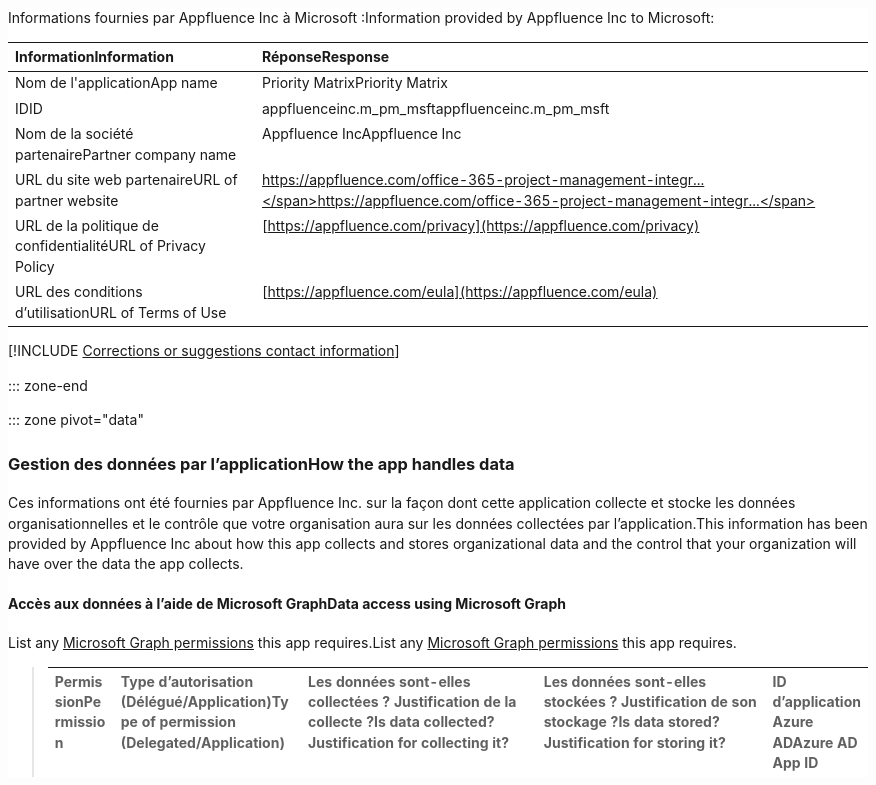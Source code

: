 <span data-ttu-id="43de6-107">Informations fournies par Appfluence Inc à Microsoft :</span><span class="sxs-lookup"><span data-stu-id="43de6-107">Information provided by Appfluence Inc to Microsoft:</span></span>

| <span data-ttu-id="43de6-108">**Information**</span><span class="sxs-lookup"><span data-stu-id="43de6-108">**Information**</span></span> | <span data-ttu-id="43de6-109">**Réponse**</span><span class="sxs-lookup"><span data-stu-id="43de6-109">**Response**</span></span> |
|:----------------|:-------------|
| <span data-ttu-id="43de6-110">Nom de l'application</span><span class="sxs-lookup"><span data-stu-id="43de6-110">App name</span></span> | <span data-ttu-id="43de6-111">Priority Matrix</span><span class="sxs-lookup"><span data-stu-id="43de6-111">Priority Matrix</span></span> |
| <span data-ttu-id="43de6-112">ID</span><span class="sxs-lookup"><span data-stu-id="43de6-112">ID</span></span> | <span data-ttu-id="43de6-113">appfluenceinc.m_pm_msft</span><span class="sxs-lookup"><span data-stu-id="43de6-113">appfluenceinc.m_pm_msft</span></span> |
| <span data-ttu-id="43de6-114">Nom de la société partenaire</span><span class="sxs-lookup"><span data-stu-id="43de6-114">Partner company name</span></span> | <span data-ttu-id="43de6-115">Appfluence Inc</span><span class="sxs-lookup"><span data-stu-id="43de6-115">Appfluence Inc</span></span> |
| <span data-ttu-id="43de6-116">URL du site web partenaire</span><span class="sxs-lookup"><span data-stu-id="43de6-116">URL of partner website</span></span> | [<span data-ttu-id="43de6-117"> https://appfluence.com/office-365-project-management-integr...</span><span class="sxs-lookup"><span data-stu-id="43de6-117">https://appfluence.com/office-365-project-management-integr...</span></span>](https://appfluence.com/office-365-project-management-integration/) |
| <span data-ttu-id="43de6-118">URL de la politique de confidentialité</span><span class="sxs-lookup"><span data-stu-id="43de6-118">URL of Privacy Policy</span></span> | [https://appfluence.com/privacy](https://appfluence.com/privacy) |
| <span data-ttu-id="43de6-119">URL des conditions d’utilisation</span><span class="sxs-lookup"><span data-stu-id="43de6-119">URL of Terms of Use</span></span> | [https://appfluence.com/eula](https://appfluence.com/eula) |

 [!INCLUDE [Corrections or suggestions contact information](../includes/corrections-or-suggestions.md)]

::: zone-end

::: zone pivot="data"

### <a name="how-the-app-handles-data"></a><span data-ttu-id="43de6-120">Gestion des données par l’application</span><span class="sxs-lookup"><span data-stu-id="43de6-120">How the app handles data</span></span>

<span data-ttu-id="43de6-121">Ces informations ont été fournies par Appfluence Inc. sur la façon dont cette application collecte et stocke les données organisationnelles et le contrôle que votre organisation aura sur les données collectées par l’application.</span><span class="sxs-lookup"><span data-stu-id="43de6-121">This information has been provided by Appfluence Inc about how this app collects and stores organizational data and the control that your organization will have over the data the app collects.</span></span>

#### <a name="data-access-using-microsoft-graph"></a><span data-ttu-id="43de6-122">Accès aux données à l’aide de Microsoft Graph</span><span class="sxs-lookup"><span data-stu-id="43de6-122">Data access using Microsoft Graph</span></span>

<span data-ttu-id="43de6-123">List any [Microsoft Graph permissions](https://docs.microsoft.com/graph/permissions-reference) this app requires.</span><span class="sxs-lookup"><span data-stu-id="43de6-123">List any [Microsoft Graph permissions](https://docs.microsoft.com/graph/permissions-reference) this app requires.</span></span>

>| <span data-ttu-id="43de6-124">**Permission**</span><span class="sxs-lookup"><span data-stu-id="43de6-124">**Permission**</span></span>  | <span data-ttu-id="43de6-125">**Type d’autorisation (Délégué/Application)**</span><span class="sxs-lookup"><span data-stu-id="43de6-125">**Type of permission (Delegated/Application)**</span></span> | <span data-ttu-id="43de6-126">**Les données sont-elles collectées ? Justification de la collecte ?**</span><span class="sxs-lookup"><span data-stu-id="43de6-126">**Is data collected? Justification for collecting it?**</span></span> | <span data-ttu-id="43de6-127">**Les données sont-elles stockées ? Justification de son stockage ?**</span><span class="sxs-lookup"><span data-stu-id="43de6-127">**Is data stored? Justification for storing it?**</span></span> | <span data-ttu-id="43de6-128">**ID d’application Azure AD**</span><span class="sxs-lookup"><span data-stu-id="43de6-128">**Azure AD App ID**</span></span> |
>|:----------------|:--------------------|:---------------------------------------------------|:--------------------------|:--------------------------|